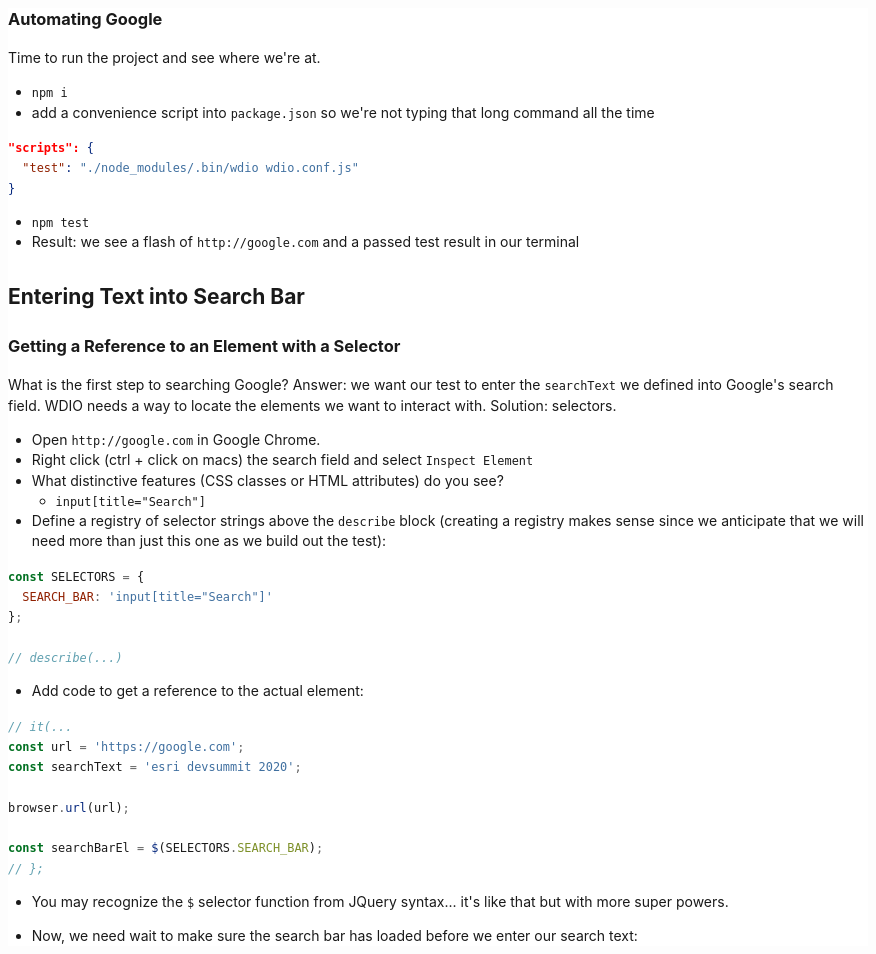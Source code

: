 ### Automating Google

Time to run the project and see where we're at.
  - `npm i`
  - add a convenience script into `package.json` so we're not typing that long command all the time

  ```json
  "scripts": {
    "test": "./node_modules/.bin/wdio wdio.conf.js"
  }
  ```

  - `npm test`
  - Result: we see a flash of `http://google.com` and a passed test result in our terminal


## Entering Text into Search Bar

### Getting a Reference to an Element with a Selector

What is the first step to searching Google? Answer: we want our test to enter the `searchText` we defined into Google's search field. WDIO needs a way to locate the elements we want to interact with. Solution: selectors.

  - Open `http://google.com` in Google Chrome.
  - Right click (ctrl + click on macs) the search field and select `Inspect Element`
  - What distinctive features (CSS classes or HTML attributes) do you see?
    - `input[title="Search"]`
  - Define a registry of selector strings above the `describe` block (creating a registry makes sense since we anticipate that we will need more than just this one as we build out the test):

  ```javascript
  const SELECTORS = {
    SEARCH_BAR: 'input[title="Search"]'
  };

  // describe(...)
  ```
  - Add code to get a reference to the actual element:
  ```javascript
  // it(...
  const url = 'https://google.com';
  const searchText = 'esri devsummit 2020';

  browser.url(url);

  const searchBarEl = $(SELECTORS.SEARCH_BAR);
  // };
  ```
  
  - You may recognize the `$` selector function from JQuery syntax... it's like that but with more super powers.

  - Now, we need wait to make sure the search bar has loaded before we enter our search text:
